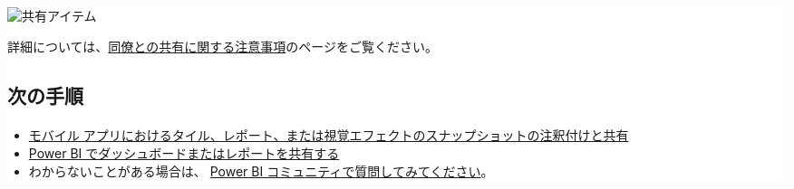    ![共有アイテム](./././media/mobile-share-dashboard-from-the-mobile-apps/power-bi-iphone-shared-with-me-left-nav.png)
   
   詳細については、[同僚との共有に関する注意事項](../../service-share-dashboards.md)のページをご覧ください。

## <a name="next-steps"></a>次の手順
* [モバイル アプリにおけるタイル、レポート、または視覚エフェクトのスナップショットの注釈付けと共有](mobile-annotate-and-share-a-tile-from-the-mobile-apps.md)
* [Power BI でダッシュボードまたはレポートを共有する](../../service-share-dashboards.md)
* わからないことがある場合は、 [Power BI コミュニティで質問してみてください](http://community.powerbi.com/)。

